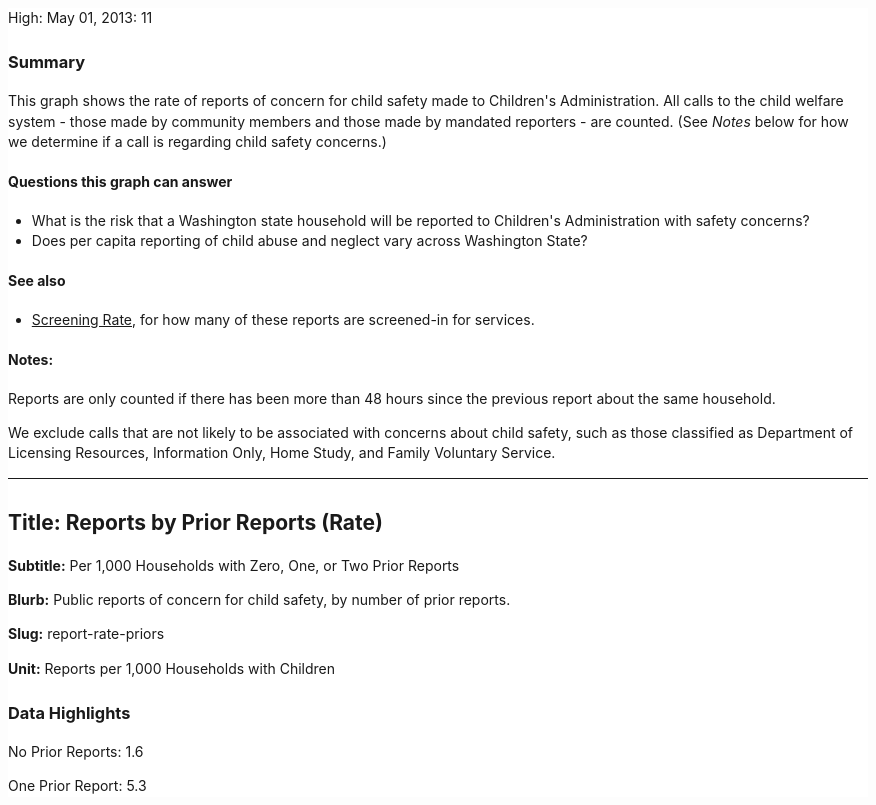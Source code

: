

High: May 01, 2013:
11


### Summary

This graph shows the rate of reports of concern for child safety made to Children's Administration. All calls to the child welfare system - those made by community members and those made by mandated reporters - are counted. (See *Notes* below for how we determine if a call is regarding child safety concerns.)

#### Questions this graph can answer

- What is the risk that a Washington state household will be reported to Children's Administration with safety concerns?
- Does per capita reporting of child abuse and neglect vary across Washington State?

#### See also

- [Screening Rate](http://pocdata.org/visualizations/screening), for how many of these reports are screened-in for services.

#### Notes:

Reports are only counted if there has been more than 48 hours since the previous report about the same household.

We exclude calls that are not likely to be associated with concerns about child safety, such as those classified as Department of Licensing Resources, Information Only, Home Study, and Family Voluntary Service.




---

## Title: Reports by Prior Reports (Rate)

 **Subtitle:** Per 1,000 Households with Zero, One, or Two Prior Reports

 **Blurb:** Public reports of concern for child safety, by number of prior reports.

 **Slug:** report-rate-priors

 **Unit:** Reports per 1,000 Households with Children

### Data Highlights


No Prior Reports:
1.6



One Prior Report:
5.3

